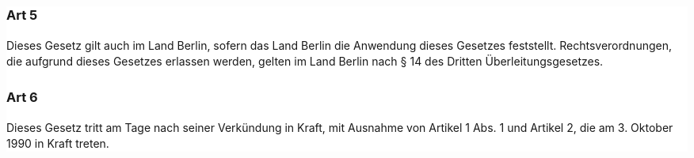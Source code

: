 </div>

<span id="BJNR212460990BJNE000700308.html"></span>

### Art 5  

<div>

<div class="jnhtml">

<div>

<div class="jurAbsatz">

Dieses Gesetz gilt auch im Land Berlin, sofern das Land Berlin die
Anwendung dieses Gesetzes feststellt. Rechtsverordnungen, die aufgrund
dieses Gesetzes erlassen werden, gelten im Land Berlin nach § 14 des
Dritten Überleitungsgesetzes.

</div>

</div>

</div>

</div>

<span id="BJNR212460990BJNE000800308.html"></span>

### Art 6  

<div>

<div class="jnhtml">

<div>

<div class="jurAbsatz">

Dieses Gesetz tritt am Tage nach seiner Verkündung in Kraft, mit
Ausnahme von Artikel 1 Abs. 1 und Artikel 2, die am 3. Oktober 1990 in
Kraft treten.

</div>

</div>

</div>

</div>
